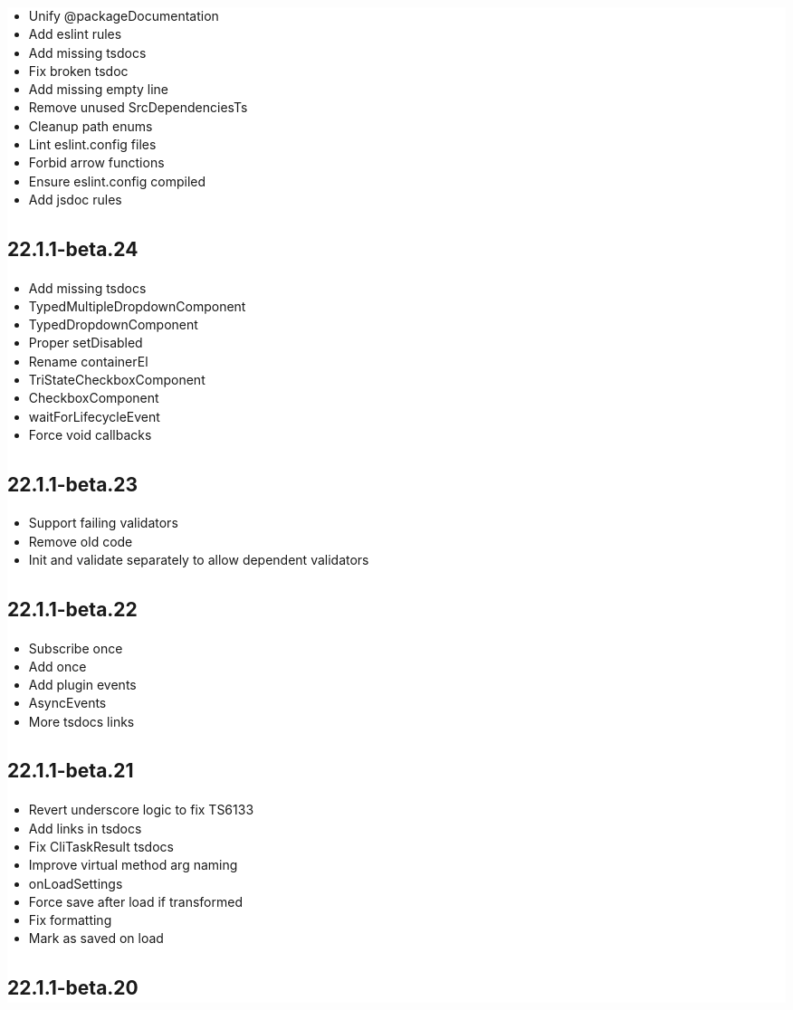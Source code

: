 - Unify @packageDocumentation
- Add eslint rules
- Add missing tsdocs
- Fix broken tsdoc
- Add missing empty line
- Remove unused SrcDependenciesTs
- Cleanup path enums
- Lint eslint.config files
- Forbid arrow functions
- Ensure eslint.config compiled
- Add jsdoc rules

## 22.1.1-beta.24

- Add missing tsdocs
- TypedMultipleDropdownComponent
- TypedDropdownComponent
- Proper setDisabled
- Rename containerEl
- TriStateCheckboxComponent
- CheckboxComponent
- waitForLifecycleEvent
- Force void callbacks

## 22.1.1-beta.23

- Support failing validators
- Remove old code
- Init and validate separately to allow dependent validators

## 22.1.1-beta.22

- Subscribe once
- Add once
- Add plugin events
- AsyncEvents
- More tsdocs links

## 22.1.1-beta.21

- Revert underscore logic to fix TS6133
- Add links in tsdocs
- Fix CliTaskResult tsdocs
- Improve virtual method arg naming
- onLoadSettings
- Force save after load if transformed
- Fix formatting
- Mark as saved on load

## 22.1.1-beta.20
